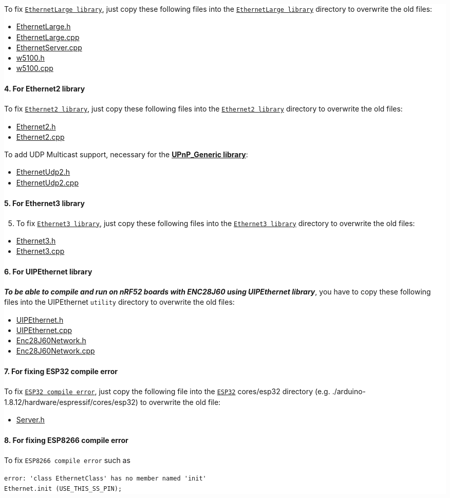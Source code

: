 To fix [`EthernetLarge library`](https://github.com/OPEnSLab-OSU/EthernetLarge), just copy these following files into the [`EthernetLarge library`](https://github.com/OPEnSLab-OSU/EthernetLarge) directory to overwrite the old files:
- [EthernetLarge.h](LibraryPatches/EthernetLarge/src/EthernetLarge.h)
- [EthernetLarge.cpp](LibraryPatches/EthernetLarge/src/EthernetLarge.cpp)
- [EthernetServer.cpp](LibraryPatches/EthernetLarge/src/EthernetServer.cpp)
- [w5100.h](LibraryPatches/EthernetLarge/src/utility/w5100.h)
- [w5100.cpp](LibraryPatches/EthernetLarge/src/utility/w5100.cpp)


#### 4. For Ethernet2 library

To fix [`Ethernet2 library`](https://github.com/khoih-prog/Ethernet2), just copy these following files into the [`Ethernet2 library`](https://github.com/khoih-prog/Ethernet2) directory to overwrite the old files:

- [Ethernet2.h](LibraryPatches/Ethernet2/src/Ethernet2.h)
- [Ethernet2.cpp](LibraryPatches/Ethernet2/src/Ethernet2.cpp)

To add UDP Multicast support, necessary for the [**UPnP_Generic library**](https://github.com/khoih-prog/UPnP_Generic):

- [EthernetUdp2.h](LibraryPatches/Ethernet2/src/EthernetUdp2.h)
- [EthernetUdp2.cpp](LibraryPatches/Ethernet2/src/EthernetUdp2.cpp)

#### 5. For Ethernet3 library

5. To fix [`Ethernet3 library`](https://github.com/sstaub/Ethernet3), just copy these following files into the [`Ethernet3 library`](https://github.com/sstaub/Ethernet3) directory to overwrite the old files:
- [Ethernet3.h](LibraryPatches/Ethernet3/src/Ethernet3.h)
- [Ethernet3.cpp](LibraryPatches/Ethernet3/src/Ethernet3.cpp)

#### 6. For UIPEthernet library

***To be able to compile and run on nRF52 boards with ENC28J60 using UIPEthernet library***, you have to copy these following files into the UIPEthernet `utility` directory to overwrite the old files:

- [UIPEthernet.h](LibraryPatches/UIPEthernet/UIPEthernet.h)
- [UIPEthernet.cpp](LibraryPatches/UIPEthernet/UIPEthernet.cpp)
- [Enc28J60Network.h](LibraryPatches/UIPEthernet/utility/Enc28J60Network.h)
- [Enc28J60Network.cpp](LibraryPatches/UIPEthernet/utility/Enc28J60Network.cpp)

#### 7. For fixing ESP32 compile error

To fix [`ESP32 compile error`](https://github.com/espressif/arduino-esp32), just copy the following file into the [`ESP32`](https://github.com/espressif/arduino-esp32) cores/esp32 directory (e.g. ./arduino-1.8.12/hardware/espressif/cores/esp32) to overwrite the old file:
- [Server.h](LibraryPatches/esp32/cores/esp32/Server.h)

#### 8. For fixing ESP8266 compile error

To fix `ESP8266 compile error` such as

```
error: 'class EthernetClass' has no member named 'init'
Ethernet.init (USE_THIS_SS_PIN);
```
